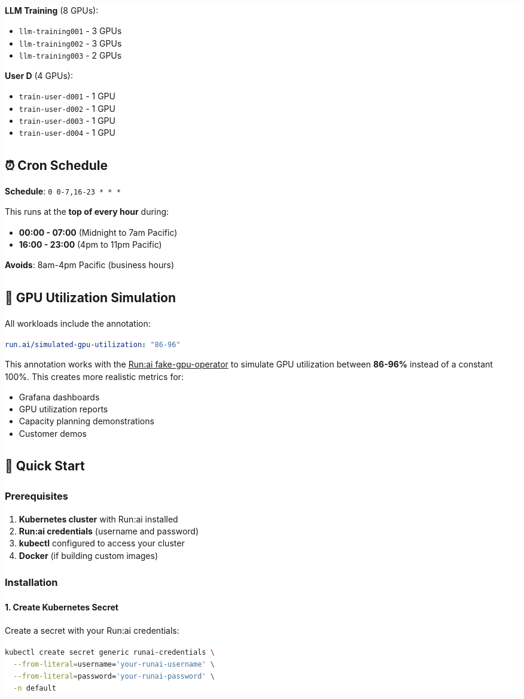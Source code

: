 **LLM Training** (8 GPUs):
- `llm-training001` - 3 GPUs
- `llm-training002` - 3 GPUs
- `llm-training003` - 2 GPUs

**User D** (4 GPUs):
- `train-user-d001` - 1 GPU
- `train-user-d002` - 1 GPU
- `train-user-d003` - 1 GPU
- `train-user-d004` - 1 GPU

## ⏰ Cron Schedule

**Schedule**: `0 0-7,16-23 * * *`

This runs at the **top of every hour** during:
- **00:00 - 07:00** (Midnight to 7am Pacific)
- **16:00 - 23:00** (4pm to 11pm Pacific)

**Avoids**: 8am-4pm Pacific (business hours)

## 🎨 GPU Utilization Simulation

All workloads include the annotation:
```yaml
run.ai/simulated-gpu-utilization: "86-96"
```

This annotation works with the [Run:ai fake-gpu-operator](https://github.com/run-ai/fake-gpu-operator) to simulate GPU utilization between **86-96%** instead of a constant 100%. This creates more realistic metrics for:
- Grafana dashboards
- GPU utilization reports
- Capacity planning demonstrations
- Customer demos

## 🚀 Quick Start

### Prerequisites

1. **Kubernetes cluster** with Run:ai installed
2. **Run:ai credentials** (username and password)
3. **kubectl** configured to access your cluster
4. **Docker** (if building custom images)

### Installation

#### 1. Create Kubernetes Secret

Create a secret with your Run:ai credentials:

```bash
kubectl create secret generic runai-credentials \
  --from-literal=username='your-runai-username' \
  --from-literal=password='your-runai-password' \
  -n default
```

